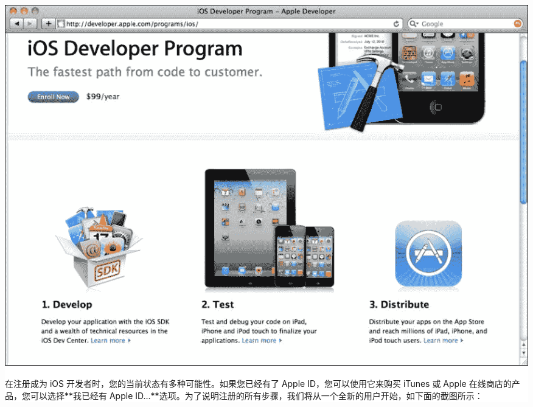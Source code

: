 ![成为 iOS 开发者](img/image00242.jpeg)

在注册成为 iOS 开发者时，您的当前状态有多种可能性。如果您已经有了 Apple ID，您可以使用它来购买 iTunes 或 Apple 在线商店的产品，您可以选择**我已经有 Apple ID…**选项。为了说明注册的所有步骤，我们将从一个全新的用户开始，如下面的截图所示：
